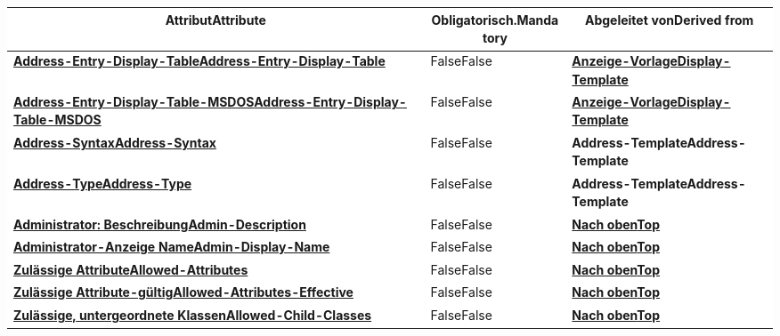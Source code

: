 | <span data-ttu-id="2aeda-439">Attribut</span><span class="sxs-lookup"><span data-stu-id="2aeda-439">Attribute</span></span>                                                                    | <span data-ttu-id="2aeda-440">Obligatorisch.</span><span class="sxs-lookup"><span data-stu-id="2aeda-440">Mandatory</span></span> | <span data-ttu-id="2aeda-441">Abgeleitet von</span><span class="sxs-lookup"><span data-stu-id="2aeda-441">Derived from</span></span>                                                                             |
|------------------------------------------------------------------------------|-----------|------------------------------------------------------------------------------------------|
| [<span data-ttu-id="2aeda-442">**Address-Entry-Display-Table**</span><span class="sxs-lookup"><span data-stu-id="2aeda-442">**Address-Entry-Display-Table**</span></span>](a-addressentrydisplaytable.md)            | <span data-ttu-id="2aeda-443">False</span><span class="sxs-lookup"><span data-stu-id="2aeda-443">False</span></span>     | [<span data-ttu-id="2aeda-444">**Anzeige-Vorlage**</span><span class="sxs-lookup"><span data-stu-id="2aeda-444">**Display-Template**</span></span>](c-displaytemplate.md)<br/>                                 |
| [<span data-ttu-id="2aeda-445">**Address-Entry-Display-Table-MSDOS**</span><span class="sxs-lookup"><span data-stu-id="2aeda-445">**Address-Entry-Display-Table-MSDOS**</span></span>](a-addressentrydisplaytablemsdos.md) | <span data-ttu-id="2aeda-446">False</span><span class="sxs-lookup"><span data-stu-id="2aeda-446">False</span></span>     | [<span data-ttu-id="2aeda-447">**Anzeige-Vorlage**</span><span class="sxs-lookup"><span data-stu-id="2aeda-447">**Display-Template**</span></span>](c-displaytemplate.md)<br/>                                 |
| [<span data-ttu-id="2aeda-448">**Address-Syntax**</span><span class="sxs-lookup"><span data-stu-id="2aeda-448">**Address-Syntax**</span></span>](a-addresssyntax.md)                                    | <span data-ttu-id="2aeda-449">False</span><span class="sxs-lookup"><span data-stu-id="2aeda-449">False</span></span>     | <span data-ttu-id="2aeda-450">**Address-Template**</span><span class="sxs-lookup"><span data-stu-id="2aeda-450">**Address-Template**</span></span>                                                                     |
| [<span data-ttu-id="2aeda-451">**Address-Type**</span><span class="sxs-lookup"><span data-stu-id="2aeda-451">**Address-Type**</span></span>](a-addresstype.md)                                        | <span data-ttu-id="2aeda-452">False</span><span class="sxs-lookup"><span data-stu-id="2aeda-452">False</span></span>     | <span data-ttu-id="2aeda-453">**Address-Template**</span><span class="sxs-lookup"><span data-stu-id="2aeda-453">**Address-Template**</span></span>                                                                     |
| [<span data-ttu-id="2aeda-454">**Administrator: Beschreibung**</span><span class="sxs-lookup"><span data-stu-id="2aeda-454">**Admin-Description**</span></span>](a-admindescription.md)                              | <span data-ttu-id="2aeda-455">False</span><span class="sxs-lookup"><span data-stu-id="2aeda-455">False</span></span>     | [<span data-ttu-id="2aeda-456">**Nach oben**</span><span class="sxs-lookup"><span data-stu-id="2aeda-456">**Top**</span></span>](c-top.md)<br/>                                                          |
| [<span data-ttu-id="2aeda-457">**Administrator-Anzeige Name**</span><span class="sxs-lookup"><span data-stu-id="2aeda-457">**Admin-Display-Name**</span></span>](a-admindisplayname.md)                             | <span data-ttu-id="2aeda-458">False</span><span class="sxs-lookup"><span data-stu-id="2aeda-458">False</span></span>     | [<span data-ttu-id="2aeda-459">**Nach oben**</span><span class="sxs-lookup"><span data-stu-id="2aeda-459">**Top**</span></span>](c-top.md)<br/>                                                          |
| [<span data-ttu-id="2aeda-460">**Zulässige Attribute**</span><span class="sxs-lookup"><span data-stu-id="2aeda-460">**Allowed-Attributes**</span></span>](a-allowedattributes.md)                            | <span data-ttu-id="2aeda-461">False</span><span class="sxs-lookup"><span data-stu-id="2aeda-461">False</span></span>     | [<span data-ttu-id="2aeda-462">**Nach oben**</span><span class="sxs-lookup"><span data-stu-id="2aeda-462">**Top**</span></span>](c-top.md)<br/>                                                          |
| [<span data-ttu-id="2aeda-463">**Zulässige Attribute-gültig**</span><span class="sxs-lookup"><span data-stu-id="2aeda-463">**Allowed-Attributes-Effective**</span></span>](a-allowedattributeseffective.md)         | <span data-ttu-id="2aeda-464">False</span><span class="sxs-lookup"><span data-stu-id="2aeda-464">False</span></span>     | [<span data-ttu-id="2aeda-465">**Nach oben**</span><span class="sxs-lookup"><span data-stu-id="2aeda-465">**Top**</span></span>](c-top.md)<br/>                                                          |
| [<span data-ttu-id="2aeda-466">**Zulässige, untergeordnete Klassen**</span><span class="sxs-lookup"><span data-stu-id="2aeda-466">**Allowed-Child-Classes**</span></span>](a-allowedchildclasses.md)                       | <span data-ttu-id="2aeda-467">False</span><span class="sxs-lookup"><span data-stu-id="2aeda-467">False</span></span>     | [<span data-ttu-id="2aeda-468">**Nach oben**</span><span class="sxs-lookup"><span data-stu-id="2aeda-468">**Top**</span></span>](c-top.md)<br/>                                                          |